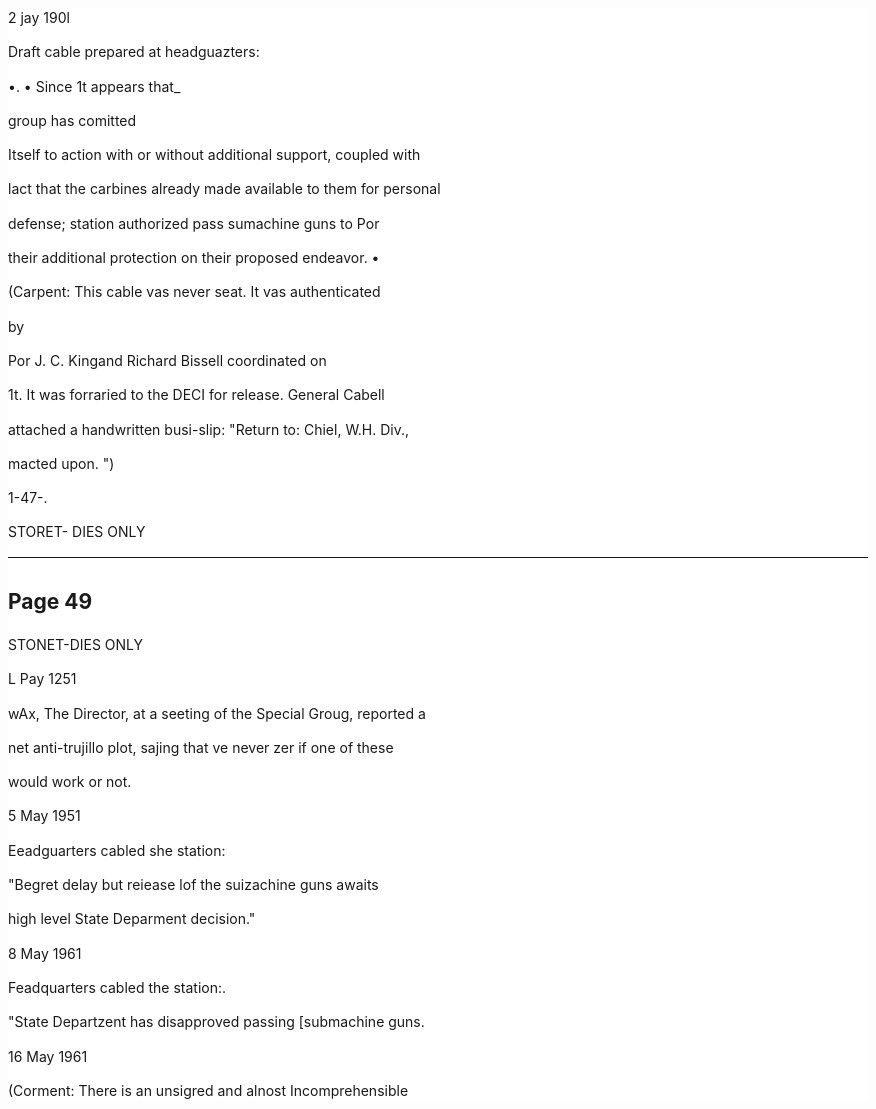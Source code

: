 2 jay 190l

Draft cable prepared at headguazters:

•. • Since 1t appears that_

group has comitted

Itself to action with or without additional support, coupled with

lact that the carbines already made available to them for personal

defense; station authorized pass sumachine guns to Por

their additional protection on their proposed endeavor. •

(Carpent: This cable vas never seat. It vas authenticated

by

Por J. C. Kingand Richard Bissell coordinated on

1t. It was forraried to the DECI for release. General Cabell

attached a handwritten busi-slip: "Return to: Chiel, W.H. Div.,

macted upon. ")

1-47-.

STORET- DIES ONLY

---

## Page 49

STONET-DIES ONLY

L Pay 1251

wAx, The Director, at a seeting of the Special Groug, reported a

net anti-trujillo plot, sajing that ve never zer if one of these

would work or not.

5 May 1951

Eeadguarters cabled she station:

"Begret delay but reiease lof the suizachine guns awaits

high level State Deparment decision."

8 May 1961

Feadquarters cabled the station:.

"State Departzent has disapproved passing [submachine guns.

16 May 1961

(Corment: There is an unsigred and alnost Incomprehensible
